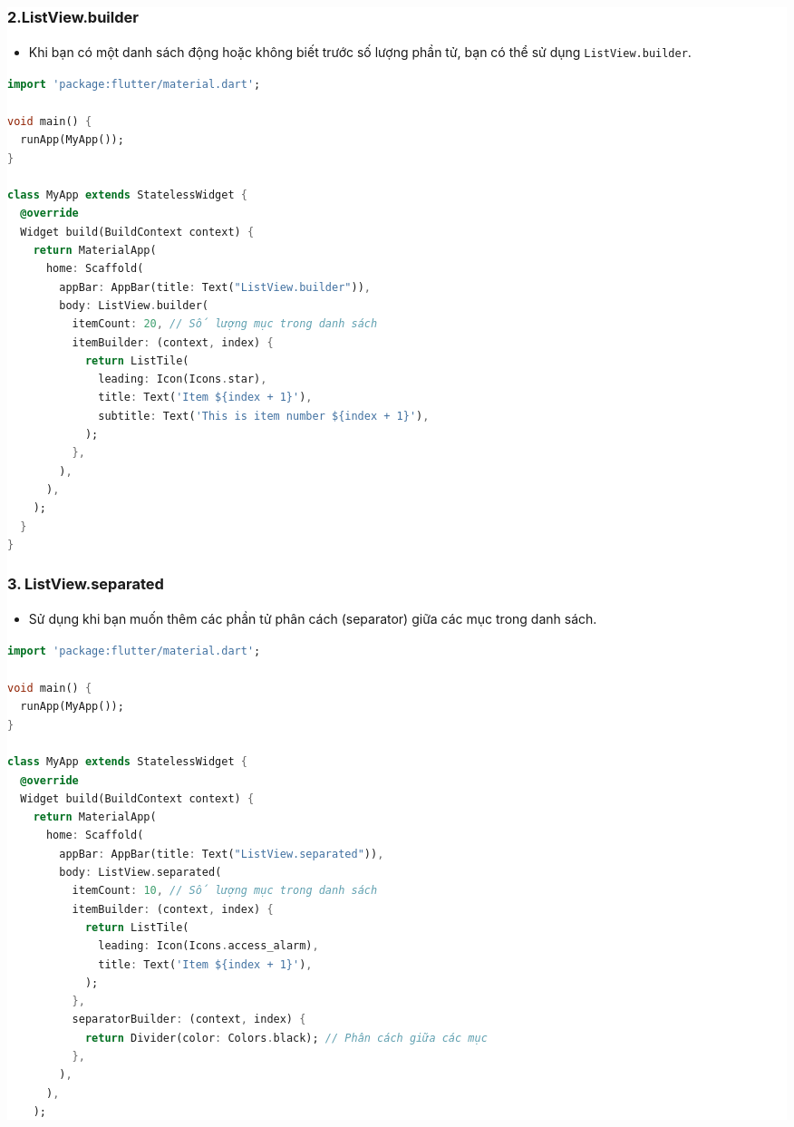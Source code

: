 ### 2.ListView.builder

- Khi bạn có một danh sách động hoặc không biết trước số lượng phần tử, bạn có thể sử dụng `ListView.builder`.

```dart
import 'package:flutter/material.dart';

void main() {
  runApp(MyApp());
}

class MyApp extends StatelessWidget {
  @override
  Widget build(BuildContext context) {
    return MaterialApp(
      home: Scaffold(
        appBar: AppBar(title: Text("ListView.builder")),
        body: ListView.builder(
          itemCount: 20, // Số lượng mục trong danh sách
          itemBuilder: (context, index) {
            return ListTile(
              leading: Icon(Icons.star),
              title: Text('Item ${index + 1}'),
              subtitle: Text('This is item number ${index + 1}'),
            );
          },
        ),
      ),
    );
  }
}
```

### 3. ListView.separated

- Sử dụng khi bạn muốn thêm các phần tử phân cách (separator) giữa các mục trong danh sách.

```dart
import 'package:flutter/material.dart';

void main() {
  runApp(MyApp());
}

class MyApp extends StatelessWidget {
  @override
  Widget build(BuildContext context) {
    return MaterialApp(
      home: Scaffold(
        appBar: AppBar(title: Text("ListView.separated")),
        body: ListView.separated(
          itemCount: 10, // Số lượng mục trong danh sách
          itemBuilder: (context, index) {
            return ListTile(
              leading: Icon(Icons.access_alarm),
              title: Text('Item ${index + 1}'),
            );
          },
          separatorBuilder: (context, index) {
            return Divider(color: Colors.black); // Phân cách giữa các mục
          },
        ),
      ),
    );
```